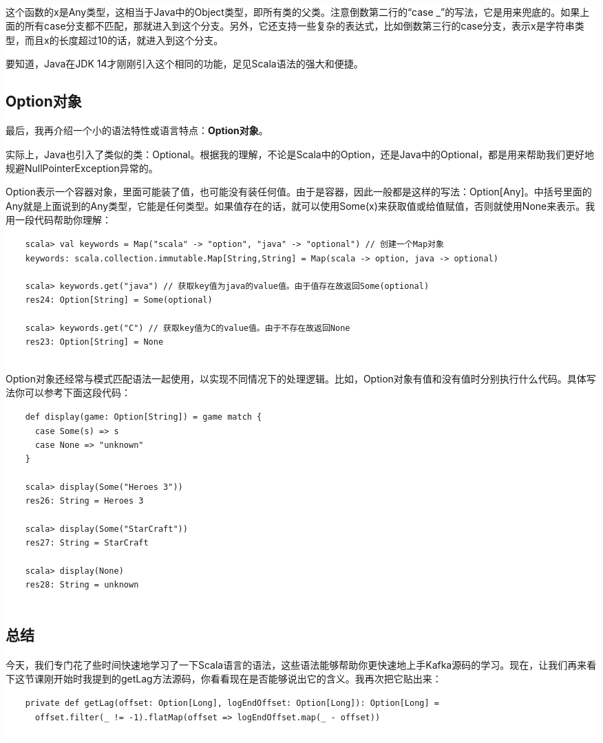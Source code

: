 这个函数的x是Any类型，这相当于Java中的Object类型，即所有类的父类。注意倒数第二行的“case \_”的写法，它是用来兜底的。如果上面的所有case分支都不匹配，那就进入到这个分支。另外，它还支持一些复杂的表达式，比如倒数第三行的case分支，表示x是字符串类型，而且x的长度超过10的话，就进入到这个分支。

要知道，Java在JDK 14才刚刚引入这个相同的功能，足见Scala语法的强大和便捷。

## Option对象

最后，我再介绍一个小的语法特性或语言特点：**Option对象**。

实际上，Java也引入了类似的类：Optional。根据我的理解，不论是Scala中的Option，还是Java中的Optional，都是用来帮助我们更好地规避NullPointerException异常的。

Option表示一个容器对象，里面可能装了值，也可能没有装任何值。由于是容器，因此一般都是这样的写法：Option\[Any\]。中括号里面的Any就是上面说到的Any类型，它能是任何类型。如果值存在的话，就可以使用Some\(x\)来获取值或给值赋值，否则就使用None来表示。我用一段代码帮助你理解：

```
    scala> val keywords = Map("scala" -> "option", "java" -> "optional") // 创建一个Map对象
    keywords: scala.collection.immutable.Map[String,String] = Map(scala -> option, java -> optional)
    
    scala> keywords.get("java") // 获取key值为java的value值。由于值存在故返回Some(optional)
    res24: Option[String] = Some(optional)
    
    scala> keywords.get("C") // 获取key值为C的value值。由于不存在故返回None
    res23: Option[String] = None
    

```

Option对象还经常与模式匹配语法一起使用，以实现不同情况下的处理逻辑。比如，Option对象有值和没有值时分别执行什么代码。具体写法你可以参考下面这段代码：

```
    def display(game: Option[String]) = game match {
      case Some(s) => s
      case None => "unknown"
    }
    
    scala> display(Some("Heroes 3"))
    res26: String = Heroes 3
    
    scala> display(Some("StarCraft"))
    res27: String = StarCraft
    
    scala> display(None)
    res28: String = unknown
    

```

## 总结

今天，我们专门花了些时间快速地学习了一下Scala语言的语法，这些语法能够帮助你更快速地上手Kafka源码的学习。现在，让我们再来看下这节课刚开始时我提到的getLag方法源码，你看看现在是否能够说出它的含义。我再次把它贴出来：

```
    private def getLag(offset: Option[Long], logEndOffset: Option[Long]): Option[Long] =
      offset.filter(_ != -1).flatMap(offset => logEndOffset.map(_ - offset))
    

```
